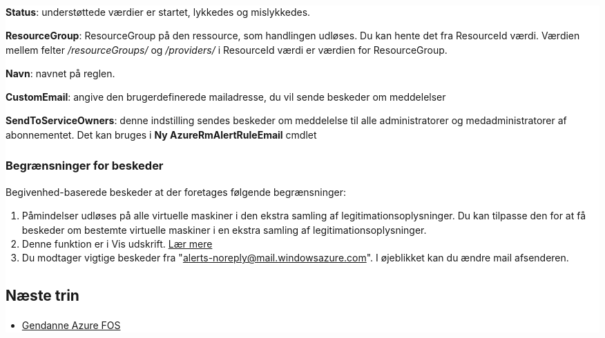 **Status**: understøttede værdier er startet, lykkedes og mislykkedes.

**ResourceGroup**: ResourceGroup på den ressource, som handlingen udløses. Du kan hente det fra ResourceId værdi. Værdien mellem felter */resourceGroups/* og */providers/* i ResourceId værdi er værdien for ResourceGroup.

**Navn**: navnet på reglen.

**CustomEmail**: angive den brugerdefinerede mailadresse, du vil sende beskeder om meddelelser

**SendToServiceOwners**: denne indstilling sendes beskeder om meddelelse til alle administratorer og medadministratorer af abonnementet. Det kan bruges i **Ny AzureRmAlertRuleEmail** cmdlet

### <a name="limitations-on-alerts"></a>Begrænsninger for beskeder
Begivenhed-baserede beskeder at der foretages følgende begrænsninger:

1. Påmindelser udløses på alle virtuelle maskiner i den ekstra samling af legitimationsoplysninger. Du kan tilpasse den for at få beskeder om bestemte virtuelle maskiner i en ekstra samling af legitimationsoplysninger.
2. Denne funktion er i Vis udskrift. [Lær mere](../monitoring-and-diagnostics/insights-powershell-samples.md#create-alert-rules)
3. Du modtager vigtige beskeder fra "alerts-noreply@mail.windowsazure.com". I øjeblikket kan du ændre mail afsenderen.

## <a name="next-steps"></a>Næste trin

- [Gendanne Azure FOS](backup-azure-restore-vms.md)
